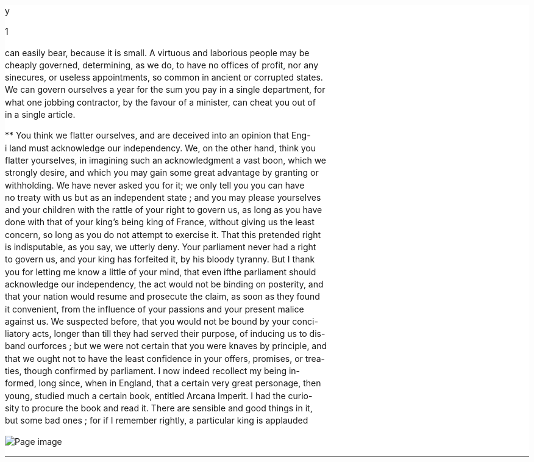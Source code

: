 y  
  
1  
  
  
  
  
  
  
  
  
  
  
  
  
  
  
  
  
  
  
  
  
  
  
  
can easily bear, because it is small. A virtuous and laborious people may be  
cheaply governed, determining, as we do, to have no offices of profit, nor any  
sinecures, or useless appointments, so common in ancient or corrupted states.  
We can govern ourselves a year for the sum you pay in a single department, for  
what one jobbing contractor, by the favour of a minister, can cheat you out of  
in a single article.  
  
** You think we flatter ourselves, and are deceived into an opinion that Eng-  
i land must acknowledge our independency. We, on the other hand, think you  
flatter yourselves, in imagining such an acknowledgment a vast boon, which we  
strongly desire, and which you may gain some great advantage by granting or  
withholding. We have never asked you for it; we only tell you you can have  
no treaty with us but as an independent state ; and you may please yourselves  
and your children with the rattle of your right to govern us, as long as you have  
done with that of your king’s being king of France, without giving us the least  
concern, so long as you do not attempt to exercise it. That this pretended right  
is indisputable, as you say, we utterly deny. Your parliament never had a right  
to govern us, and your king has forfeited it, by his bloody tyranny. But I thank  
you for letting me know a little of your mind, that even ifthe parliament should  
acknowledge our independency, the act would not be binding on posterity, and  
that your nation would resume and prosecute the claim, as soon as they found  
it convenient, from the influence of your passions and your present malice  
against us. We suspected before, that you would not be bound by your conci-  
liatory acts, longer than till they had served their purpose, of inducing us to dis-  
band ourforces ; but we were not certain that you were knaves by principle, and  
that we ought not to have the least confidence in your offers, promises, or trea-  
ties, though confirmed by parliament. I now indeed recollect my being in-  
formed, long since, when in England, that a certain very great personage, then  
young, studied much a certain book, entitled Arcana Imperit. I had the curio-  
sity to procure the book and read it. There are sensible and good things in it,  
but some bad ones ; for if I remember rightly, a particular king is applauded
</td><td style="width: 50%; max-height: 75%; margin: auto; display: block;">
<img alt="Page image" src="https://iiif.archive.org/image/iiif/2/sim_american-quarterly-review_1831-12_10_20%2Fsim_american-quarterly-review_1831-12_10_20_jp2.zip%2Fsim_american-quarterly-review_1831-12_10_20_jp2%2Fsim_american-quarterly-review_1831-12_10_20_0186.jp2/pct:4.154302670623146,5.900948366701791,78.5979228486647,84.5100105374078/,600/0/default.jpg"/>
</td>
</tr></table>

---